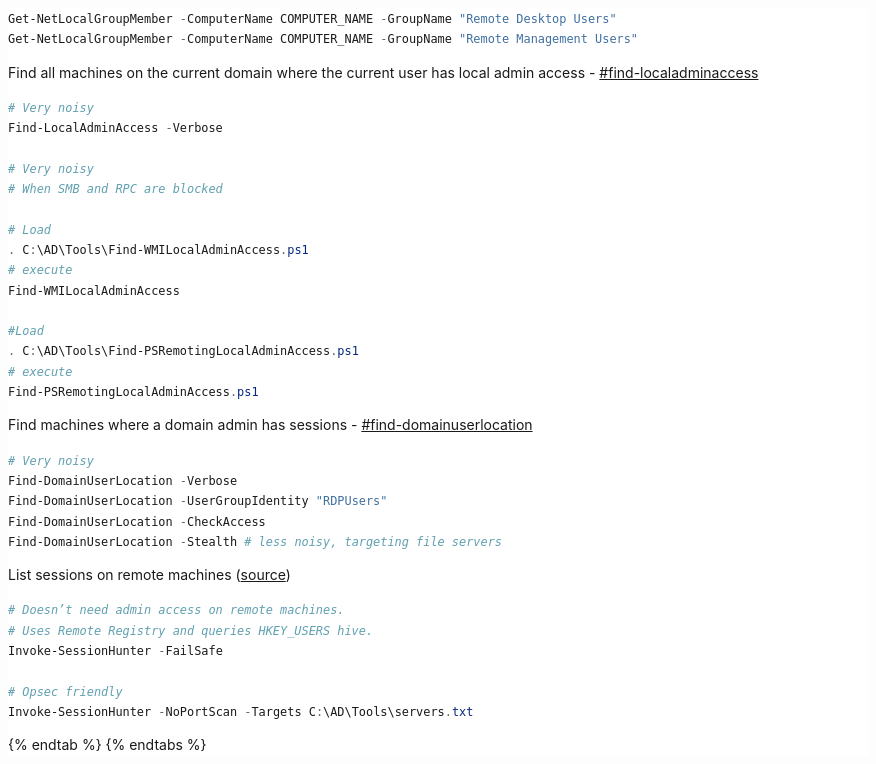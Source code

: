 ```powershell
Get-NetLocalGroupMember -ComputerName COMPUTER_NAME -GroupName "Remote Desktop Users"
Get-NetLocalGroupMember -ComputerName COMPUTER_NAME -GroupName "Remote Management Users"
```

Find all machines on the current domain where the current user has local admin access - [#find-localadminaccess](../misc/theory/tools-command-workings/powerview.md#find-localadminaccess "mention")

```powershell
# Very noisy
Find-LocalAdminAccess -Verbose

# Very noisy
# When SMB and RPC are blocked

# Load
. C:\AD\Tools\Find-WMILocalAdminAccess.ps1
# execute
Find-WMILocalAdminAccess

#Load
. C:\AD\Tools\Find-PSRemotingLocalAdminAccess.ps1
# execute
Find-PSRemotingLocalAdminAccess.ps1

```

Find machines where a domain admin has sessions - [#find-domainuserlocation](../misc/theory/tools-command-workings/powerview.md#find-domainuserlocation "mention")

```powershell
# Very noisy
Find-DomainUserLocation -Verbose
Find-DomainUserLocation -UserGroupIdentity "RDPUsers"
Find-DomainUserLocation -CheckAccess 
Find-DomainUserLocation -Stealth # less noisy, targeting file servers

```

List sessions on remote machines ([source](https://github.com/Leo4j/Invoke-SessionHunter))

```powershell
# Doesn’t need admin access on remote machines. 
# Uses Remote Registry and queries HKEY_USERS hive.
Invoke-SessionHunter -FailSafe

# Opsec friendly
Invoke-SessionHunter -NoPortScan -Targets C:\AD\Tools\servers.txt
```
{% endtab %}
{% endtabs %}

